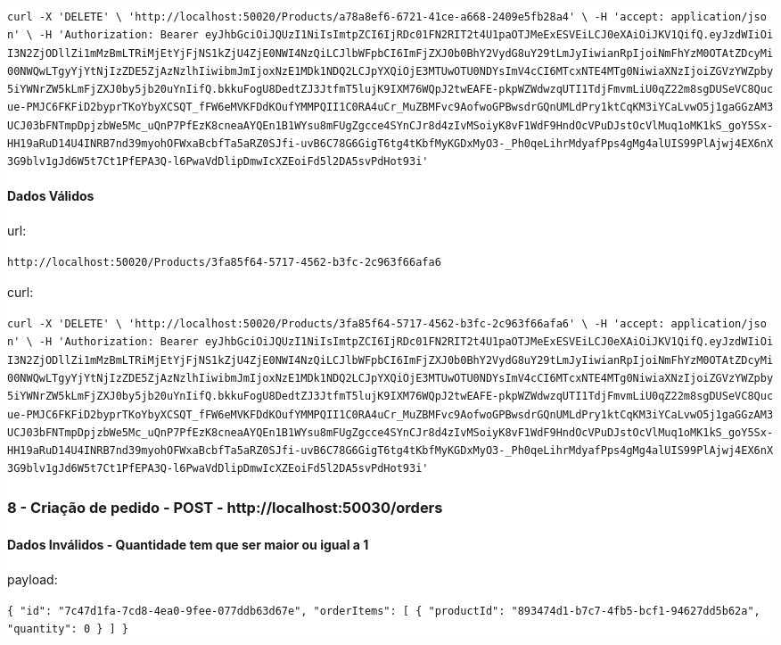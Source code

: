 ``curl -X 'DELETE' \
  'http://localhost:50020/Products/a78a8ef6-6721-41ce-a668-2409e5fb28a4' \
  -H 'accept: application/json' \
  -H 'Authorization: Bearer eyJhbGciOiJQUzI1NiIsImtpZCI6IjRDc01FN2RIT2t4U1paOTJMeExESVEiLCJ0eXAiOiJKV1QifQ.eyJzdWIiOiI3N2ZjODllZi1mMzBmLTRiMjEtYjFjNS1kZjU4ZjE0NWI4NzQiLCJlbWFpbCI6ImFjZXJ0b0BhY2VydG8uY29tLmJyIiwianRpIjoiNmFhYzM0OTAtZDcyMi00NWQwLTgyYjYtNjIzZDE5ZjAzNzlhIiwibmJmIjoxNzE1MDk1NDQ2LCJpYXQiOjE3MTUwOTU0NDYsImV4cCI6MTcxNTE4MTg0NiwiaXNzIjoiZGVzYWZpby5iYWNrZW5kLmFjZXJ0by5jb20uYnIifQ.bkkuFogU8DedtZJ3JtfmT5lujK9IXM76WQpJ2twEAFE-pkpWZWdwzqUTI1TdjFmvmLiU0qZ22m8sgDUSeVC8Qucue-PMJC6FKFiD2byprTKoYbyXCSQT_fFW6eMVKFDdKOufYMMPQII1C0RA4uCr_MuZBMFvc9AofwoGPBwsdrGQnUMLdPry1ktCqKM3iYCaLvwO5j1gaGGzAM3UCJ03bFNTmpDpjzbWe5Mc_uQnP7PfEzK8cneaAYQEn1B1WYsu8mFUgZgcce4SYnCJr8d4zIvMSoiyK8vF1WdF9HndOcVPuDJstOcVlMuq1oMK1kS_goY5Sx-HH19aRuD14U4INRB7nd39myohOFWxaBcbfTa5aRZ0SJfi-uvB6C78G6GigT6tg4tKbfMyKGDxMyO3-_Ph0qeLihrMdyafPps4gMg4alUIS99PlAjwj4EX6nX3G9blv1gJd6W5t7Ct1PfEPA3Q-l6PwaVdDlipDmwIcXZEoiFd5l2DA5svPdHot93i'``

#### Dados Válidos

url:

``http://localhost:50020/Products/3fa85f64-5717-4562-b3fc-2c963f66afa6
``

curl:

``curl -X 'DELETE' \
  'http://localhost:50020/Products/3fa85f64-5717-4562-b3fc-2c963f66afa6' \
  -H 'accept: application/json' \
  -H 'Authorization: Bearer eyJhbGciOiJQUzI1NiIsImtpZCI6IjRDc01FN2RIT2t4U1paOTJMeExESVEiLCJ0eXAiOiJKV1QifQ.eyJzdWIiOiI3N2ZjODllZi1mMzBmLTRiMjEtYjFjNS1kZjU4ZjE0NWI4NzQiLCJlbWFpbCI6ImFjZXJ0b0BhY2VydG8uY29tLmJyIiwianRpIjoiNmFhYzM0OTAtZDcyMi00NWQwLTgyYjYtNjIzZDE5ZjAzNzlhIiwibmJmIjoxNzE1MDk1NDQ2LCJpYXQiOjE3MTUwOTU0NDYsImV4cCI6MTcxNTE4MTg0NiwiaXNzIjoiZGVzYWZpby5iYWNrZW5kLmFjZXJ0by5jb20uYnIifQ.bkkuFogU8DedtZJ3JtfmT5lujK9IXM76WQpJ2twEAFE-pkpWZWdwzqUTI1TdjFmvmLiU0qZ22m8sgDUSeVC8Qucue-PMJC6FKFiD2byprTKoYbyXCSQT_fFW6eMVKFDdKOufYMMPQII1C0RA4uCr_MuZBMFvc9AofwoGPBwsdrGQnUMLdPry1ktCqKM3iYCaLvwO5j1gaGGzAM3UCJ03bFNTmpDpjzbWe5Mc_uQnP7PfEzK8cneaAYQEn1B1WYsu8mFUgZgcce4SYnCJr8d4zIvMSoiyK8vF1WdF9HndOcVPuDJstOcVlMuq1oMK1kS_goY5Sx-HH19aRuD14U4INRB7nd39myohOFWxaBcbfTa5aRZ0SJfi-uvB6C78G6GigT6tg4tKbfMyKGDxMyO3-_Ph0qeLihrMdyafPps4gMg4alUIS99PlAjwj4EX6nX3G9blv1gJd6W5t7Ct1PfEPA3Q-l6PwaVdDlipDmwIcXZEoiFd5l2DA5svPdHot93i'``


### 8 - Criação de pedido - POST - http://localhost:50030/orders

 #### Dados Inválidos - Quantidade tem que ser maior ou igual a 1

 payload:

 ``{
  "id": "7c47d1fa-7cd8-4ea0-9fee-077ddb63d67e",
  "orderItems": [
    {
      "productId": "893474d1-b7c7-4fb5-bcf1-94627dd5b62a",
      "quantity": 0
    }
  ]
}``
